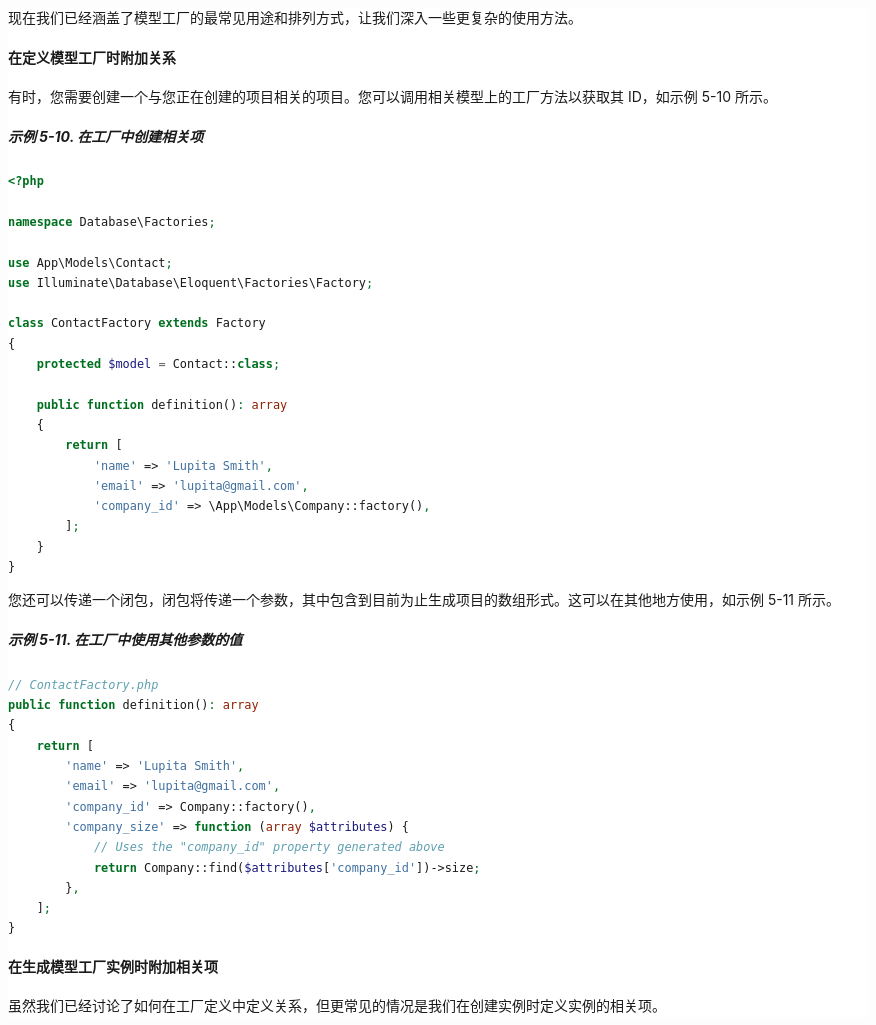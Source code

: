 现在我们已经涵盖了模型工厂的最常见用途和排列方式，让我们深入一些更复杂的使用方法。

#### 在定义模型工厂时附加关系

有时，您需要创建一个与您正在创建的项目相关的项目。您可以调用相关模型上的工厂方法以获取其 ID，如示例 5-10 所示。

##### 示例 5-10\. 在工厂中创建相关项

```php
<?php

namespace Database\Factories;

use App\Models\Contact;
use Illuminate\Database\Eloquent\Factories\Factory;

class ContactFactory extends Factory
{
    protected $model = Contact::class;

    public function definition(): array
    {
        return [
            'name' => 'Lupita Smith',
            'email' => 'lupita@gmail.com',
            'company_id' => \App\Models\Company::factory(),
        ];
    }
}
```

您还可以传递一个闭包，闭包将传递一个参数，其中包含到目前为止生成项目的数组形式。这可以在其他地方使用，如示例 5-11 所示。

##### 示例 5-11\. 在工厂中使用其他参数的值

```php
// ContactFactory.php
public function definition(): array
{
    return [
        'name' => 'Lupita Smith',
        'email' => 'lupita@gmail.com',
        'company_id' => Company::factory(),
        'company_size' => function (array $attributes) {
            // Uses the "company_id" property generated above
            return Company::find($attributes['company_id'])->size;
        },
    ];
}
```

#### 在生成模型工厂实例时附加相关项

虽然我们已经讨论了如何在工厂定义中定义关系，但更常见的情况是我们在创建实例时定义实例的相关项。
